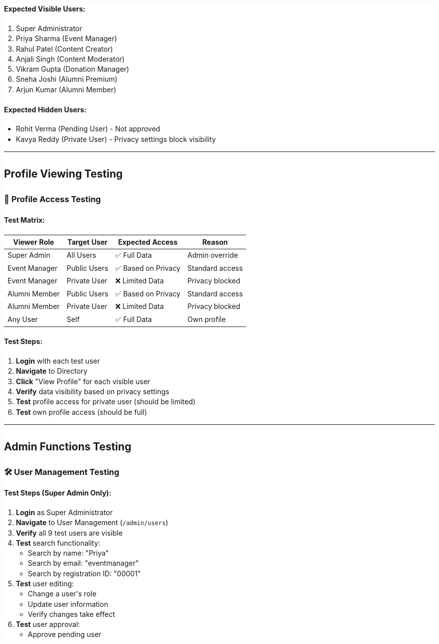 #### **Expected Visible Users:**
1. Super Administrator
2. Priya Sharma (Event Manager)
3. Rahul Patel (Content Creator)
4. Anjali Singh (Content Moderator)
5. Vikram Gupta (Donation Manager)
6. Sneha Joshi (Alumni Premium)
7. Arjun Kumar (Alumni Member)

#### **Expected Hidden Users:**
- Rohit Verma (Pending User) - Not approved
- Kavya Reddy (Private User) - Privacy settings block visibility

---

## Profile Viewing Testing

### 👤 **Profile Access Testing**

#### **Test Matrix:**

| Viewer Role | Target User | Expected Access | Reason |
|-------------|-------------|-----------------|---------|
| Super Admin | All Users | ✅ Full Data | Admin override |
| Event Manager | Public Users | ✅ Based on Privacy | Standard access |
| Event Manager | Private User | ❌ Limited Data | Privacy blocked |
| Alumni Member | Public Users | ✅ Based on Privacy | Standard access |
| Alumni Member | Private User | ❌ Limited Data | Privacy blocked |
| Any User | Self | ✅ Full Data | Own profile |

#### **Test Steps:**
1. **Login** with each test user
2. **Navigate** to Directory
3. **Click** "View Profile" for each visible user
4. **Verify** data visibility based on privacy settings
5. **Test** profile access for private user (should be limited)
6. **Test** own profile access (should be full)

---

## Admin Functions Testing

### 🛠️ **User Management Testing**

#### **Test Steps (Super Admin Only):**
1. **Login** as Super Administrator
2. **Navigate** to User Management (`/admin/users`)
3. **Verify** all 9 test users are visible
4. **Test** search functionality:
   - Search by name: "Priya"
   - Search by email: "eventmanager"
   - Search by registration ID: "00001"
5. **Test** user editing:
   - Change a user's role
   - Update user information
   - Verify changes take effect
6. **Test** user approval:
   - Approve pending user